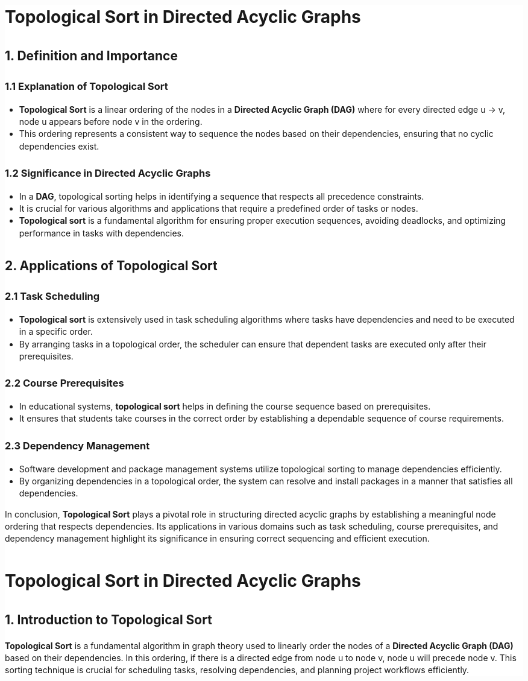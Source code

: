 
# Topological Sort in Directed Acyclic Graphs

## 1. Definition and Importance

### 1.1 Explanation of Topological Sort
- **Topological Sort** is a linear ordering of the nodes in a **Directed Acyclic Graph (DAG)** where for every directed edge u -> v, node u appears before node v in the ordering.
- This ordering represents a consistent way to sequence the nodes based on their dependencies, ensuring that no cyclic dependencies exist.

### 1.2 Significance in Directed Acyclic Graphs
- In a **DAG**, topological sorting helps in identifying a sequence that respects all precedence constraints.
- It is crucial for various algorithms and applications that require a predefined order of tasks or nodes.
- **Topological sort** is a fundamental algorithm for ensuring proper execution sequences, avoiding deadlocks, and optimizing performance in tasks with dependencies.

## 2. Applications of Topological Sort

### 2.1 Task Scheduling
- **Topological sort** is extensively used in task scheduling algorithms where tasks have dependencies and need to be executed in a specific order.
- By arranging tasks in a topological order, the scheduler can ensure that dependent tasks are executed only after their prerequisites.

### 2.2 Course Prerequisites
- In educational systems, **topological sort** helps in defining the course sequence based on prerequisites.
- It ensures that students take courses in the correct order by establishing a dependable sequence of course requirements.

### 2.3 Dependency Management
- Software development and package management systems utilize topological sorting to manage dependencies efficiently.
- By organizing dependencies in a topological order, the system can resolve and install packages in a manner that satisfies all dependencies.

In conclusion, **Topological Sort** plays a pivotal role in structuring directed acyclic graphs by establishing a meaningful node ordering that respects dependencies. Its applications in various domains such as task scheduling, course prerequisites, and dependency management highlight its significance in ensuring correct sequencing and efficient execution.
# Topological Sort in Directed Acyclic Graphs

## 1. Introduction to Topological Sort
**Topological Sort** is a fundamental algorithm in graph theory used to linearly order the nodes of a **Directed Acyclic Graph (DAG)** based on their dependencies. In this ordering, if there is a directed edge from node u to node v, node u will precede node v. This sorting technique is crucial for scheduling tasks, resolving dependencies, and planning project workflows efficiently.
